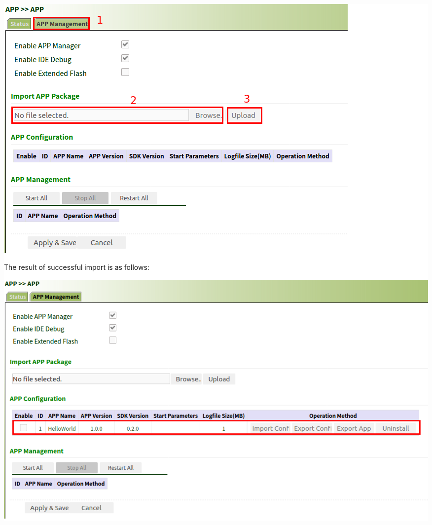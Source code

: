 ![22](images/python/python_import_app.png)

The result of successful import is as follows:

![33](images/python/python_import_result.png)
